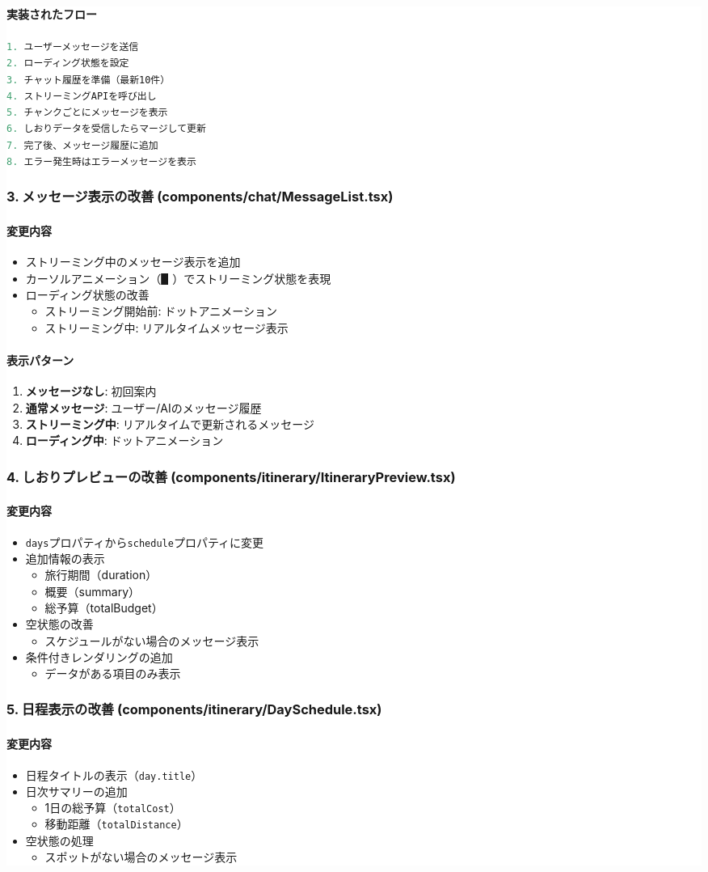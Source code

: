 #### 実装されたフロー
```typescript
1. ユーザーメッセージを送信
2. ローディング状態を設定
3. チャット履歴を準備（最新10件）
4. ストリーミングAPIを呼び出し
5. チャンクごとにメッセージを表示
6. しおりデータを受信したらマージして更新
7. 完了後、メッセージ履歴に追加
8. エラー発生時はエラーメッセージを表示
```

### 3. メッセージ表示の改善 (components/chat/MessageList.tsx)

#### 変更内容
- ストリーミング中のメッセージ表示を追加
- カーソルアニメーション（▋）でストリーミング状態を表現
- ローディング状態の改善
  - ストリーミング開始前: ドットアニメーション
  - ストリーミング中: リアルタイムメッセージ表示

#### 表示パターン
1. **メッセージなし**: 初回案内
2. **通常メッセージ**: ユーザー/AIのメッセージ履歴
3. **ストリーミング中**: リアルタイムで更新されるメッセージ
4. **ローディング中**: ドットアニメーション

### 4. しおりプレビューの改善 (components/itinerary/ItineraryPreview.tsx)

#### 変更内容
- `days`プロパティから`schedule`プロパティに変更
- 追加情報の表示
  - 旅行期間（duration）
  - 概要（summary）
  - 総予算（totalBudget）
- 空状態の改善
  - スケジュールがない場合のメッセージ表示
- 条件付きレンダリングの追加
  - データがある項目のみ表示

### 5. 日程表示の改善 (components/itinerary/DaySchedule.tsx)

#### 変更内容
- 日程タイトルの表示（`day.title`）
- 日次サマリーの追加
  - 1日の総予算（`totalCost`）
  - 移動距離（`totalDistance`）
- 空状態の処理
  - スポットがない場合のメッセージ表示

